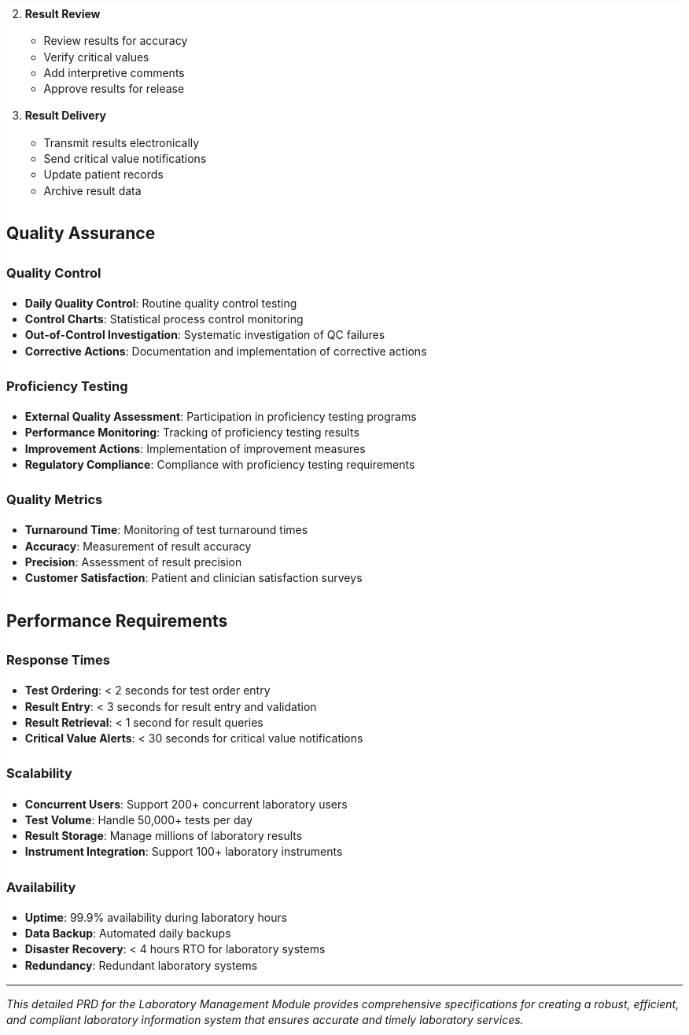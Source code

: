 2. **Result Review**
   - Review results for accuracy
   - Verify critical values
   - Add interpretive comments
   - Approve results for release

3. **Result Delivery**
   - Transmit results electronically
   - Send critical value notifications
   - Update patient records
   - Archive result data

## Quality Assurance

### Quality Control
- **Daily Quality Control**: Routine quality control testing
- **Control Charts**: Statistical process control monitoring
- **Out-of-Control Investigation**: Systematic investigation of QC failures
- **Corrective Actions**: Documentation and implementation of corrective actions

### Proficiency Testing
- **External Quality Assessment**: Participation in proficiency testing programs
- **Performance Monitoring**: Tracking of proficiency testing results
- **Improvement Actions**: Implementation of improvement measures
- **Regulatory Compliance**: Compliance with proficiency testing requirements

### Quality Metrics
- **Turnaround Time**: Monitoring of test turnaround times
- **Accuracy**: Measurement of result accuracy
- **Precision**: Assessment of result precision
- **Customer Satisfaction**: Patient and clinician satisfaction surveys

## Performance Requirements

### Response Times
- **Test Ordering**: < 2 seconds for test order entry
- **Result Entry**: < 3 seconds for result entry and validation
- **Result Retrieval**: < 1 second for result queries
- **Critical Value Alerts**: < 30 seconds for critical value notifications

### Scalability
- **Concurrent Users**: Support 200+ concurrent laboratory users
- **Test Volume**: Handle 50,000+ tests per day
- **Result Storage**: Manage millions of laboratory results
- **Instrument Integration**: Support 100+ laboratory instruments

### Availability
- **Uptime**: 99.9% availability during laboratory hours
- **Data Backup**: Automated daily backups
- **Disaster Recovery**: < 4 hours RTO for laboratory systems
- **Redundancy**: Redundant laboratory systems

---

*This detailed PRD for the Laboratory Management Module provides comprehensive specifications for creating a robust, efficient, and compliant laboratory information system that ensures accurate and timely laboratory services.*
